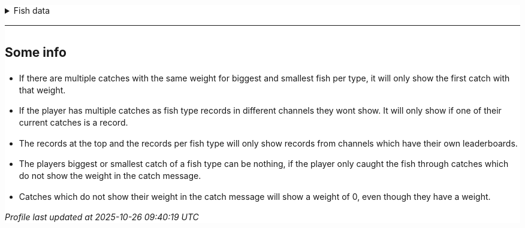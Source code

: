 <details><summary>Fish data</summary></details>

---------------
## Some info

*  If there are multiple catches with the same weight for biggest and smallest fish per type, it will only show the first catch with that weight.

*  If the player has multiple catches as fish type records in different channels they wont show. It will only show if one of their current catches is a record.

*  The records at the top and the records per fish type will only show records from channels which have their own leaderboards.

*  The players biggest or smallest catch of a fish type can be nothing, if the player only caught the fish through catches which do not show the weight in the catch message.

*  Catches which do not show their weight in the catch message will show a weight of 0, even though they have a weight.

_Profile last updated at 2025-10-26 09:40:19 UTC_
